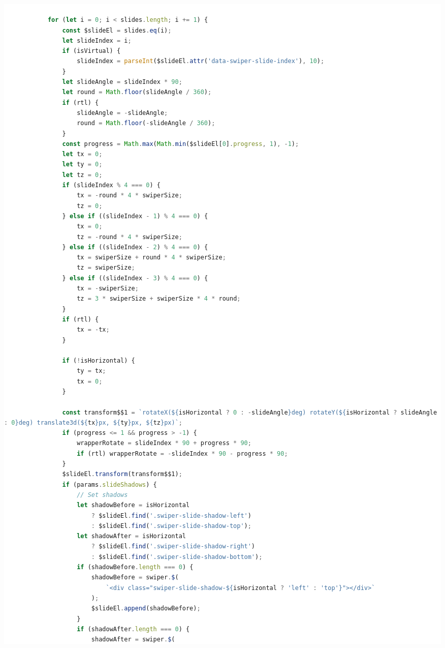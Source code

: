 ```typescript

			for (let i = 0; i < slides.length; i += 1) {
				const $slideEl = slides.eq(i);
				let slideIndex = i;
				if (isVirtual) {
					slideIndex = parseInt($slideEl.attr('data-swiper-slide-index'), 10);
				}
				let slideAngle = slideIndex * 90;
				let round = Math.floor(slideAngle / 360);
				if (rtl) {
					slideAngle = -slideAngle;
					round = Math.floor(-slideAngle / 360);
				}
				const progress = Math.max(Math.min($slideEl[0].progress, 1), -1);
				let tx = 0;
				let ty = 0;
				let tz = 0;
				if (slideIndex % 4 === 0) {
					tx = -round * 4 * swiperSize;
					tz = 0;
				} else if ((slideIndex - 1) % 4 === 0) {
					tx = 0;
					tz = -round * 4 * swiperSize;
				} else if ((slideIndex - 2) % 4 === 0) {
					tx = swiperSize + round * 4 * swiperSize;
					tz = swiperSize;
				} else if ((slideIndex - 3) % 4 === 0) {
					tx = -swiperSize;
					tz = 3 * swiperSize + swiperSize * 4 * round;
				}
				if (rtl) {
					tx = -tx;
				}

				if (!isHorizontal) {
					ty = tx;
					tx = 0;
				}

				const transform$$1 = `rotateX(${isHorizontal ? 0 : -slideAngle}deg) rotateY(${isHorizontal ? slideAngle : 0}deg) translate3d(${tx}px, ${ty}px, ${tz}px)`;
				if (progress <= 1 && progress > -1) {
					wrapperRotate = slideIndex * 90 + progress * 90;
					if (rtl) wrapperRotate = -slideIndex * 90 - progress * 90;
				}
				$slideEl.transform(transform$$1);
				if (params.slideShadows) {
					// Set shadows
					let shadowBefore = isHorizontal
						? $slideEl.find('.swiper-slide-shadow-left')
						: $slideEl.find('.swiper-slide-shadow-top');
					let shadowAfter = isHorizontal
						? $slideEl.find('.swiper-slide-shadow-right')
						: $slideEl.find('.swiper-slide-shadow-bottom');
					if (shadowBefore.length === 0) {
						shadowBefore = swiper.$(
							`<div class="swiper-slide-shadow-${isHorizontal ? 'left' : 'top'}"></div>`
						);
						$slideEl.append(shadowBefore);
					}
					if (shadowAfter.length === 0) {
						shadowAfter = swiper.$(
```